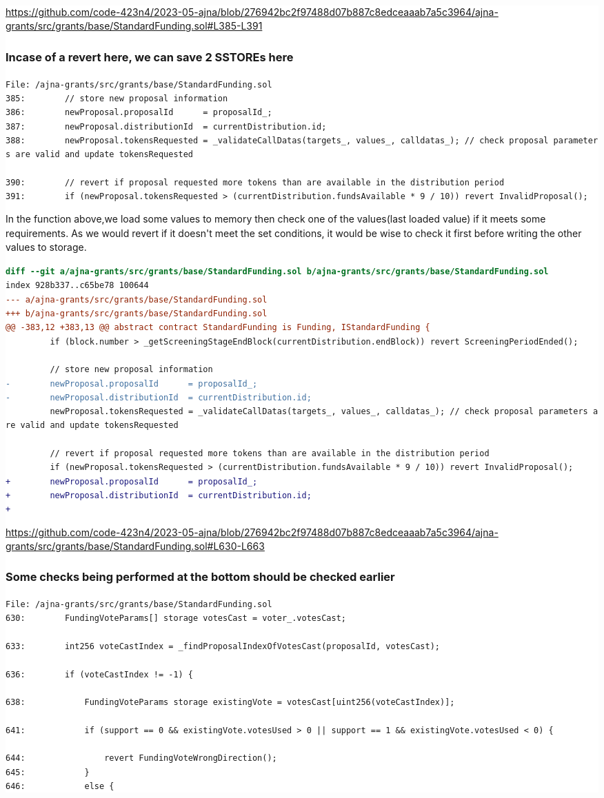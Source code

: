 
https://github.com/code-423n4/2023-05-ajna/blob/276942bc2f97488d07b887c8edceaaab7a5c3964/ajna-grants/src/grants/base/StandardFunding.sol#L385-L391
### Incase of a revert here, we can save 2 SSTOREs here
```solidity
File: /ajna-grants/src/grants/base/StandardFunding.sol
385:        // store new proposal information
386:        newProposal.proposalId      = proposalId_;
387:        newProposal.distributionId  = currentDistribution.id;
388:        newProposal.tokensRequested = _validateCallDatas(targets_, values_, calldatas_); // check proposal parameters are valid and update tokensRequested

390:        // revert if proposal requested more tokens than are available in the distribution period
391:        if (newProposal.tokensRequested > (currentDistribution.fundsAvailable * 9 / 10)) revert InvalidProposal();
```
In the function above,we load some values to memory then check one of the values(last loaded value) if it meets some requirements. As we would revert if it doesn't meet the set conditions, it would be wise to check it first before writing the other values to storage. 
```diff
diff --git a/ajna-grants/src/grants/base/StandardFunding.sol b/ajna-grants/src/grants/base/StandardFunding.sol
index 928b337..c65be78 100644
--- a/ajna-grants/src/grants/base/StandardFunding.sol
+++ b/ajna-grants/src/grants/base/StandardFunding.sol
@@ -383,12 +383,13 @@ abstract contract StandardFunding is Funding, IStandardFunding {
         if (block.number > _getScreeningStageEndBlock(currentDistribution.endBlock)) revert ScreeningPeriodEnded();

         // store new proposal information
-        newProposal.proposalId      = proposalId_;
-        newProposal.distributionId  = currentDistribution.id;
         newProposal.tokensRequested = _validateCallDatas(targets_, values_, calldatas_); // check proposal parameters are valid and update tokensRequested

         // revert if proposal requested more tokens than are available in the distribution period
         if (newProposal.tokensRequested > (currentDistribution.fundsAvailable * 9 / 10)) revert InvalidProposal();
+        newProposal.proposalId      = proposalId_;
+        newProposal.distributionId  = currentDistribution.id;
+
```

https://github.com/code-423n4/2023-05-ajna/blob/276942bc2f97488d07b887c8edceaaab7a5c3964/ajna-grants/src/grants/base/StandardFunding.sol#L630-L663
### Some checks being performed at the bottom should be checked earlier
```solidity
File: /ajna-grants/src/grants/base/StandardFunding.sol
630:        FundingVoteParams[] storage votesCast = voter_.votesCast;

633:        int256 voteCastIndex = _findProposalIndexOfVotesCast(proposalId, votesCast);

636:        if (voteCastIndex != -1) {
        
638:            FundingVoteParams storage existingVote = votesCast[uint256(voteCastIndex)];

641:            if (support == 0 && existingVote.votesUsed > 0 || support == 1 && existingVote.votesUsed < 0) {

644:                revert FundingVoteWrongDirection();
645:            }
646:            else {
```
